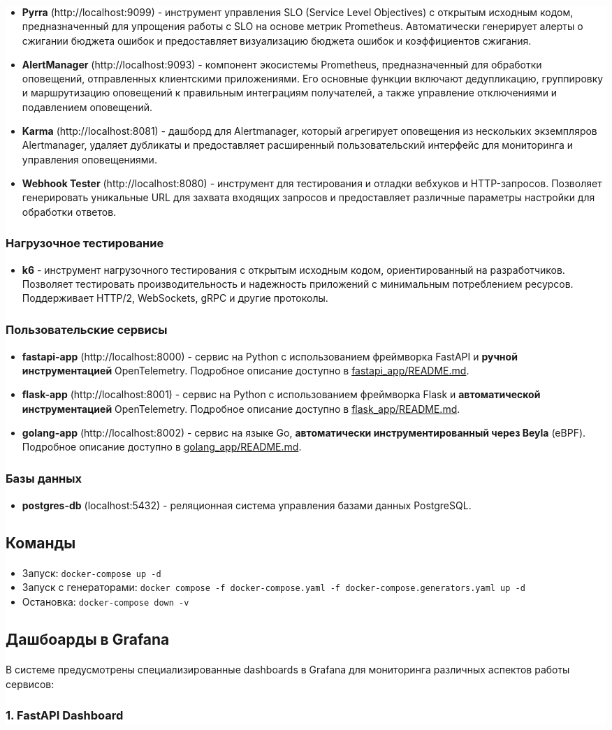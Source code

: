- **Pyrra** (http://localhost:9099) - инструмент управления SLO (Service Level Objectives) с открытым исходным кодом, предназначенный для упрощения работы с SLO на основе метрик Prometheus. Автоматически генерирует алерты о сжигании бюджета ошибок и предоставляет визуализацию бюджета ошибок и коэффициентов сжигания.

- **AlertManager** (http://localhost:9093) - компонент экосистемы Prometheus, предназначенный для обработки оповещений, отправленных клиентскими приложениями. Его основные функции включают дедупликацию, группировку и маршрутизацию оповещений к правильным интеграциям получателей, а также управление отключениями и подавлением оповещений.

- **Karma** (http://localhost:8081) - дашборд для Alertmanager, который агрегирует оповещения из нескольких экземпляров Alertmanager, удаляет дубликаты и предоставляет расширенный пользовательский интерфейс для мониторинга и управления оповещениями.

- **Webhook Tester** (http://localhost:8080) - инструмент для тестирования и отладки вебхуков и HTTP-запросов. Позволяет генерировать уникальные URL для захвата входящих запросов и предоставляет различные параметры настройки для обработки ответов.

### Нагрузочное тестирование

- **k6** - инструмент нагрузочного тестирования с открытым исходным кодом, ориентированный на разработчиков. Позволяет тестировать производительность и надежность приложений с минимальным потреблением ресурсов. Поддерживает HTTP/2, WebSockets, gRPC и другие протоколы.

### Пользовательские сервисы

- **fastapi-app** (http://localhost:8000) - сервис на Python с использованием фреймворка FastAPI и **ручной инструментацией** OpenTelemetry. Подробное описание доступно в [fastapi_app/README.md](fastapi_app/README.md).

- **flask-app** (http://localhost:8001) - сервис на Python с использованием фреймворка Flask и **автоматической инструментацией** OpenTelemetry. Подробное описание доступно в [flask_app/README.md](flask_app/README.md).

- **golang-app** (http://localhost:8002) - сервис на языке Go, **автоматически инструментированный через Beyla** (eBPF). Подробное описание доступно в [golang_app/README.md](golang_app/README.md).

### Базы данных

- **postgres-db** (localhost:5432) - реляционная система управления базами данных PostgreSQL.

## Команды

- Запуск: `docker-compose up -d`
- Запуск с генераторами: `docker compose -f docker-compose.yaml -f docker-compose.generators.yaml up -d`
- Остановка: `docker-compose down -v`

## Дашбоарды в Grafana

В системе предусмотрены специализированные dashboards в Grafana для мониторинга различных аспектов работы сервисов:

### 1. FastAPI Dashboard
